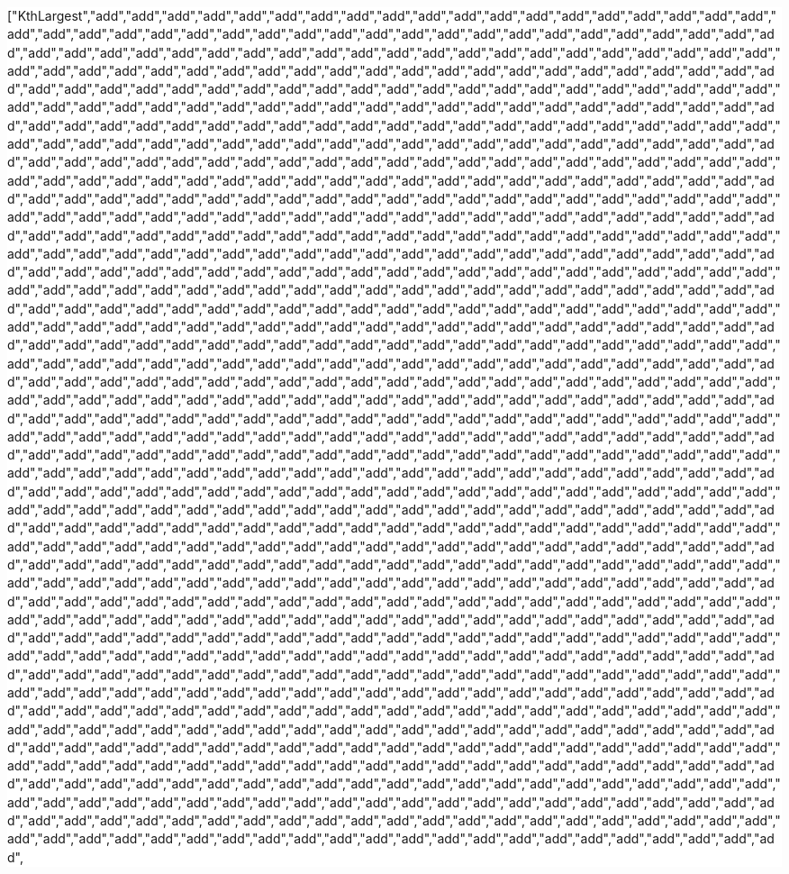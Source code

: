 
["KthLargest","add","add","add","add","add","add","add","add","add","add","add","add","add","add","add","add","add","add","add","add","add","add","add","add","add","add","add","add","add","add","add","add","add","add","add","add","add","add","add","add","add","add","add","add","add","add","add","add","add","add","add","add","add","add","add","add","add","add","add","add","add","add","add","add","add","add","add","add","add","add","add","add","add","add","add","add","add","add","add","add","add","add","add","add","add","add","add","add","add","add","add","add","add","add","add","add","add","add","add","add","add","add","add","add","add","add","add","add","add","add","add","add","add","add","add","add","add","add","add","add","add","add","add","add","add","add","add","add","add","add","add","add","add","add","add","add","add","add","add","add","add","add","add","add","add","add","add","add","add","add","add","add","add","add","add","add","add","add","add","add","add","add","add","add","add","add","add","add","add","add","add","add","add","add","add","add","add","add","add","add","add","add","add","add","add","add","add","add","add","add","add","add","add","add","add","add","add","add","add","add","add","add","add","add","add","add","add","add","add","add","add","add","add","add","add","add","add","add","add","add","add","add","add","add","add","add","add","add","add","add","add","add","add","add","add","add","add","add","add","add","add","add","add","add","add","add","add","add","add","add","add","add","add","add","add","add","add","add","add","add","add","add","add","add","add","add","add","add","add","add","add","add","add","add","add","add","add","add","add","add","add","add","add","add","add","add","add","add","add","add","add","add","add","add","add","add","add","add","add","add","add","add","add","add","add","add","add","add","add","add","add","add","add","add","add","add","add","add","add","add","add","add","add","add","add","add","add","add","add","add","add","add","add","add","add","add","add","add","add","add","add","add","add","add","add","add","add","add","add","add","add","add","add","add","add","add","add","add","add","add","add","add","add","add","add","add","add","add","add","add","add","add","add","add","add","add","add","add","add","add","add","add","add","add","add","add","add","add","add","add","add","add","add","add","add","add","add","add","add","add","add","add","add","add","add","add","add","add","add","add","add","add","add","add","add","add","add","add","add","add","add","add","add","add","add","add","add","add","add","add","add","add","add","add","add","add","add","add","add","add","add","add","add","add","add","add","add","add","add","add","add","add","add","add","add","add","add","add","add","add","add","add","add","add","add","add","add","add","add","add","add","add","add","add","add","add","add","add","add","add","add","add","add","add","add","add","add","add","add","add","add","add","add","add","add","add","add","add","add","add","add","add","add","add","add","add","add","add","add","add","add","add","add","add","add","add","add","add","add","add","add","add","add","add","add","add","add","add","add","add","add","add","add","add","add","add","add","add","add","add","add","add","add","add","add","add","add","add","add","add","add","add","add","add","add","add","add","add","add","add","add","add","add","add","add","add","add","add","add","add","add","add","add","add","add","add","add","add","add","add","add","add","add","add","add","add","add","add","add","add","add","add","add","add","add","add","add","add","add","add","add","add","add","add","add","add","add","add","add","add","add","add","add","add","add","add","add","add","add","add","add","add","add","add","add","add","add","add","add","add","add","add","add","add","add","add","add","add","add","add","add","add","add","add","add","add","add","add","add","add","add","add","add","add","add","add","add","add","add","add","add","add","add","add","add","add","add","add","add","add","add","add","add","add","add","add","add","add","add","add","add","add","add","add","add","add","add","add","add","add","add","add","add","add","add","add","add","add","add","add","add","add","add","add","add","add","add","add","add","add","add","add","add","add","add","add","add","add","add","add","add","add","add","add","add","add","add","add","add","add","add","add","add","add","add","add","add","add","add","add","add","add","add","add","add","add","add","add","add","add","add","add","add","add","add","add","add","add","add","add","add","add","add","add","add","add","add","add","add","add","add","add","add","add","add","add","add","add","add","add","add","add","add","add","add","add","add","add","add","add","add","add","add","add","add","add","add","add","add","add","add","add","add","add","add","add","add","add","add","add","add","add","add","add","add","add","add","add","add","add","add","add","add","add","add","add","add","add","add","add","add","add","add","add","add","add","add","add","add","add","add","add","add","add","add","add","add","add","add","add","add","add","add","add","add","add","add","add","add","add","add","add","add","add","add","add","add","add","add","add","add","add","add","add","add","add","add","add","add","add","add","add","add","add","add","add","add","add","add","add","add","add","add","add","add","add","add","add","add","add","add","add","add","add","add","add","add","add","add","add","add","add","add","add","add","add","add","add","add","add","add","add","add","add","add","add","add","add","add","add","add","add","add","add","add","add","add","add","add","add","add","add","add","add","add","add","add","add","add","add","add","add","add","add","add","add","add","add","add","add","add","add","add","add","add","add","add","add","add","add","add","add","add","add","add","add","add","add","add","add","add","add","add","add","add","add","add",